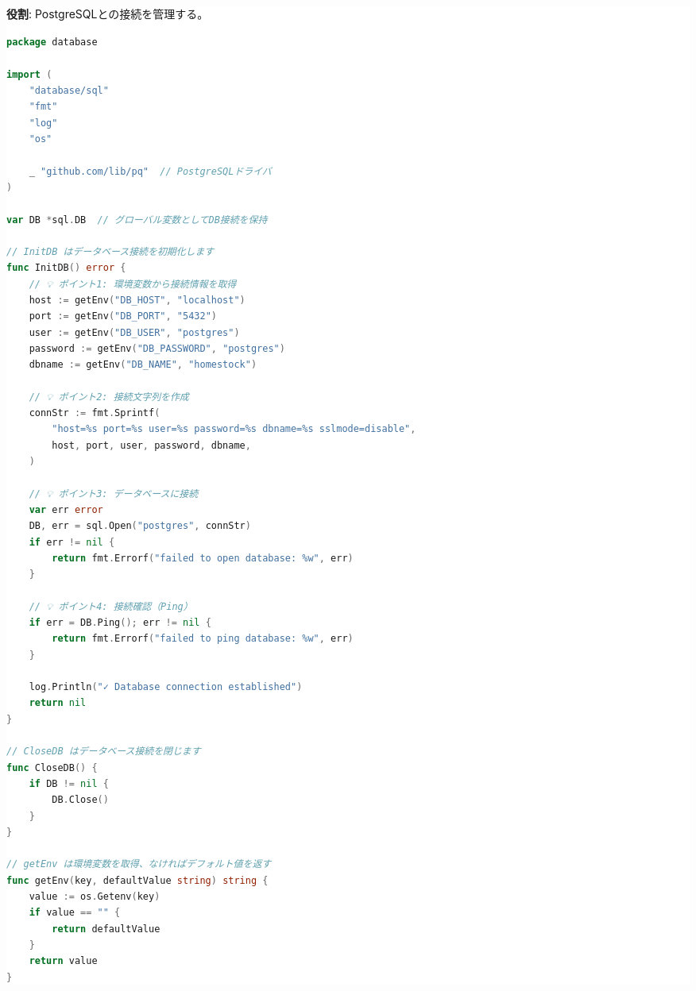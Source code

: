 **役割**: PostgreSQLとの接続を管理する。

```go
package database

import (
    "database/sql"
    "fmt"
    "log"
    "os"
    
    _ "github.com/lib/pq"  // PostgreSQLドライバ
)

var DB *sql.DB  // グローバル変数としてDB接続を保持

// InitDB はデータベース接続を初期化します
func InitDB() error {
    // 💡 ポイント1: 環境変数から接続情報を取得
    host := getEnv("DB_HOST", "localhost")
    port := getEnv("DB_PORT", "5432")
    user := getEnv("DB_USER", "postgres")
    password := getEnv("DB_PASSWORD", "postgres")
    dbname := getEnv("DB_NAME", "homestock")

    // 💡 ポイント2: 接続文字列を作成
    connStr := fmt.Sprintf(
        "host=%s port=%s user=%s password=%s dbname=%s sslmode=disable",
        host, port, user, password, dbname,
    )

    // 💡 ポイント3: データベースに接続
    var err error
    DB, err = sql.Open("postgres", connStr)
    if err != nil {
        return fmt.Errorf("failed to open database: %w", err)
    }

    // 💡 ポイント4: 接続確認（Ping）
    if err = DB.Ping(); err != nil {
        return fmt.Errorf("failed to ping database: %w", err)
    }

    log.Println("✓ Database connection established")
    return nil
}

// CloseDB はデータベース接続を閉じます
func CloseDB() {
    if DB != nil {
        DB.Close()
    }
}

// getEnv は環境変数を取得、なければデフォルト値を返す
func getEnv(key, defaultValue string) string {
    value := os.Getenv(key)
    if value == "" {
        return defaultValue
    }
    return value
}
```
